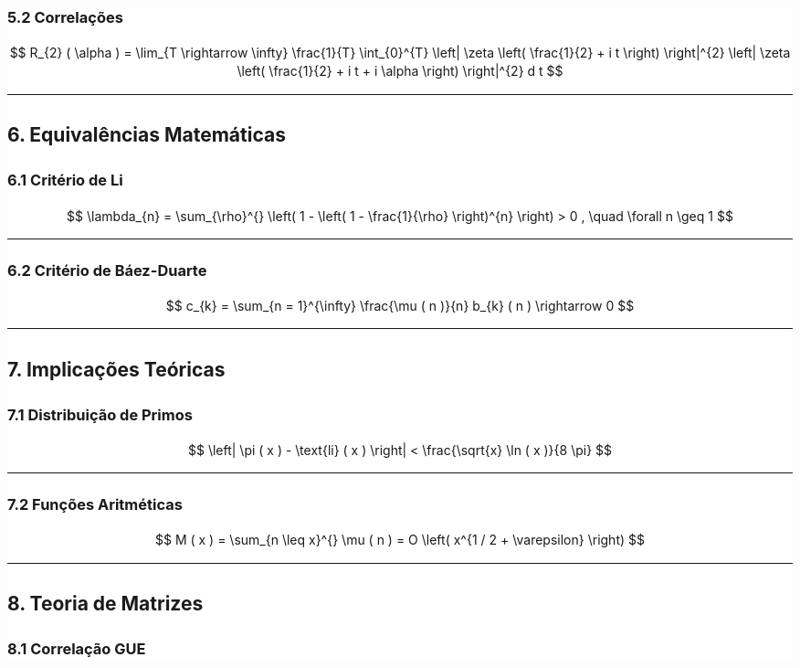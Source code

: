 ### **5.2 Correlações**

$$
R_{2} ( \alpha ) = \lim_{T \rightarrow \infty} \frac{1}{T} \int_{0}^{T} \left| \zeta \left( \frac{1}{2} + i t \right) \right|^{2} \left| \zeta \left( \frac{1}{2} + i t + i \alpha \right) \right|^{2} d t
$$

***

## **6. Equivalências Matemáticas**

### **6.1 Critério de Li**

$$
\lambda_{n} = \sum_{\rho}^{} \left( 1 - \left( 1 - \frac{1}{\rho} \right)^{n} \right) > 0 , \quad \forall n \geq 1
$$

***

### **6.2 Critério de Báez-Duarte**

$$
c_{k} = \sum_{n = 1}^{\infty} \frac{\mu ( n )}{n} b_{k} ( n ) \rightarrow 0
$$

***

## **7. Implicações Teóricas**

### **7.1 Distribuição de Primos**

$$
\left| \pi ( x ) - \text{li} ( x ) \right| < \frac{\sqrt{x} \ln ( x )}{8 \pi}
$$

***

### **7.2 Funções Aritméticas**

$$
M ( x ) = \sum_{n \leq x}^{} \mu ( n ) = O \left( x^{1 / 2 + \varepsilon} \right)
$$

***

## **8. Teoria de Matrizes**

### **8.1 Correlação GUE**
